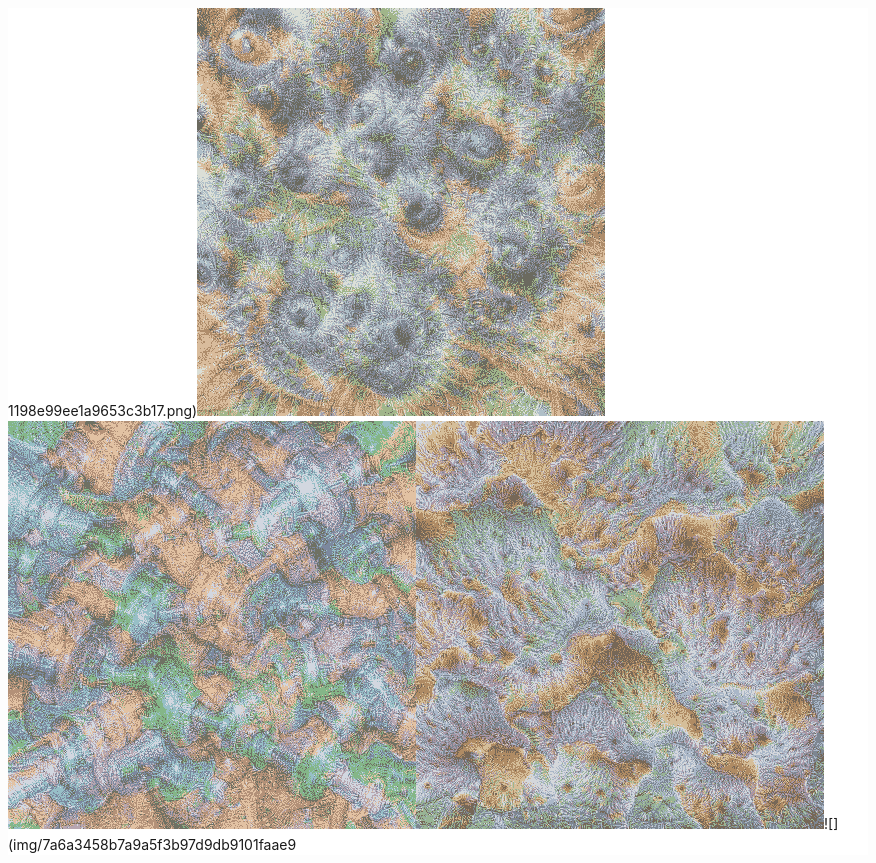 1198e99ee1a9653c3b17.png)![](img/32a0cea99d818c9fdd373e8a0a6a2580.png)![](img/199f6fb220ff89211d9f26a893e746eb.png)![](img/1b7e251d085a5dc4c9e7be396ecdfcde.png)![](img/7a6a3458b7a9a5f3b97d9db9101faae9